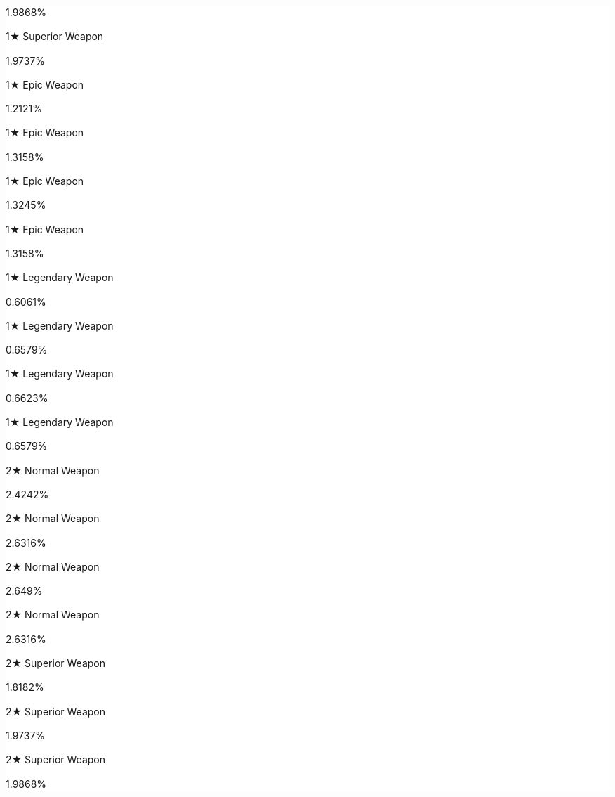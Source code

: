 1.9868%

1★ Superior Weapon

1.9737%

1★ Epic Weapon

1.2121%

1★ Epic Weapon

1.3158%

1★ Epic Weapon

1.3245%

1★ Epic Weapon

1.3158%

1★ Legendary Weapon

0.6061%

1★ Legendary Weapon

0.6579%

1★ Legendary Weapon

0.6623%

1★ Legendary Weapon

0.6579%

2★ Normal Weapon

2.4242%

2★ Normal Weapon

2.6316%

2★ Normal Weapon

2.649%

2★ Normal Weapon

2.6316%

2★ Superior Weapon

1.8182%

2★ Superior Weapon

1.9737%

2★ Superior Weapon

1.9868%
